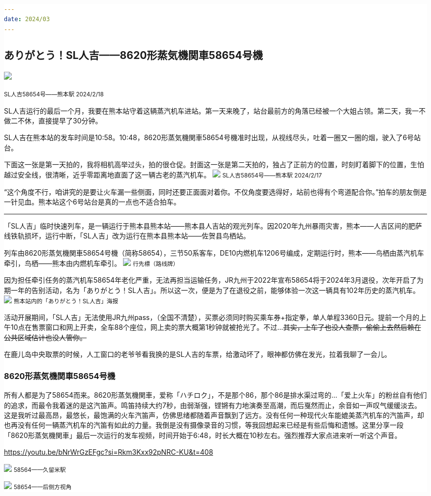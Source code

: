 ```yaml
---
date: 2024/03
---
```


## ありがとう！SL人吉——8620形蒸気機関車58654号機
<img src="https://s2.loli.net/2024/03/30/PGywZlaRAENxvKs.jpg" />

<small>SL人吉58654号——熊本駅 2024/2/18</small>

SL人吉运行的最后一个月，我要在熊本站守着这辆蒸汽机车进站。第一天来晚了，站台最前方的角落已经被一个大姐占领。第二天，我一不做二不休，直接提早了30分钟。

SL人吉在熊本站的发车时间是10:58。10:48，8620形蒸気機関車58654号機准时出现，从视线尽头，吐着一圈又一圈的烟，驶入了6号站台。

下面这一张是第一天拍的，我将相机高举过头，拍的很仓促。封面这一张是第二天拍的，独占了正前方的位置，时刻盯着脚下的位置，生怕越过安全线，很清晰，近乎零距离地直面了这一辆古老的蒸汽机车。
![](https://s2.loli.net/2024/03/30/LD2nHXUSolyptfY.jpg)
<small>SL人吉58654号——熊本駅 2024/2/17</small>

“这个角度不行，咱讲究的是要让火车漏一些侧面，同时还要正面面对着你。不仅角度要选得好，站前也得有个弯道配合你。”拍车的朋友倒是一针见血。熊本站这个6号站台是真的一点也不适合拍车。

---

「SL人吉」临时快速列车，是一辆运行于熊本县熊本站——熊本县人吉站的观光列车。因2020年九州暴雨灾害，熊本——人吉区间的肥萨线铁轨损坏，运行中断，「SL人吉」改为运行在熊本县熊本站——佐贺县鸟栖站。

列车由8620形蒸気機関車58654号機（简称58654），三节50系客车，DE10内燃机车1206号编成，定期运行时，熊本——鸟栖由蒸汽机车牵引，鸟栖——熊本由内燃机车牵引。
![](https://s2.loli.net/2024/03/31/qNiWHJp27ReuGQr.jpg)
<small>行先標（路线牌）</small>

因为担任牵引任务的蒸汽机车58654年老化严重，无法再担当运输任务，JR九州于2022年宣布58654将于2024年3月退役，次年开启了为期一年的告别活动，名为「ありがとう！SL人吉」。所以这一次，便是为了在退役之前，能够体验一次这一辆具有102年历史的蒸汽机车。
![](https://s2.loli.net/2024/04/01/hnC4rkQliHEeMPG.jpg)
<small>熊本站内的「ありがとう！SL人吉」海报</small>

活动开展期间，「SL人吉」无法使用JR九州pass，（全国不清楚），买票必须同时购买乘车券+指定拳，单人单程3360日元。提前一个月的上午10点在售票窗口和网上开卖，全车88个座位，网上卖的票大概第1秒钟就被抢光了。不过...<del>其实，上车了也没人查票，偷偷上去然后赖在公共区域估计也没人管你。</del>

在鹿儿岛中央取票的时候，人工窗口的老爷爷看我换的是SL人吉的车票，给激动坏了，眼神都仿佛在发光，拉着我聊了一会儿。

### 8620形蒸気機関車58654号機
所有人都是为了58654而来。8620形蒸気機関車，爱称「ハチロク」，不是那个86，那个86是排水渠过弯的...「爱上火车」的粉丝自有他们的追求，而最令我着迷的是这汽笛声。鸣笛持续大约7秒，由弱渐强，铿锵有力地演奏至高潮，而后戛然而止，余音如一声叹气缓缓淡去。这是我听过最高昂，最悠长，最饱满的火车汽笛声，仿佛思绪都随着声音飘到了远方。没有任何一种现代火车能媲美蒸汽机车的汽笛声，却也再没有任何一辆蒸汽机车的汽笛有如此的力量。我倒是没有摄像录音的习惯，等我回想起来已经是有些后悔和遗憾。这里分享一段「8620形蒸気機関車」最后一次运行的发车视频，时间开始于6:48，时长大概在10秒左右。强烈推荐大家点进来听一听这个声音。

https://youtu.be/bNrWrGzEFgc?si=Rkm3Kxx92pNRC-KU&t=408

![](https://s2.loli.net/2024/03/31/ng8Yj2ieC46UQND.jpg)
<small>58564——久留米駅</small>

![](https://s2.loli.net/2024/03/31/OAkUXjoQWfm7ade.jpg)
<small>58654——后侧方视角</small>
